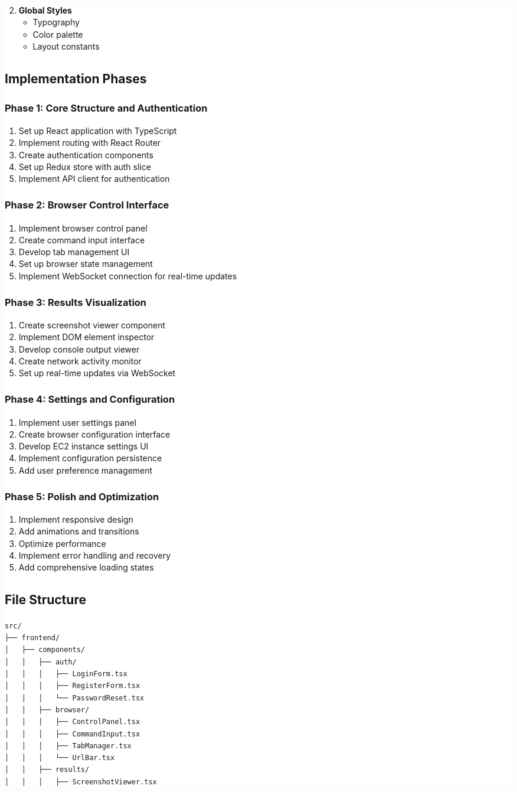 2. **Global Styles**
   - Typography
   - Color palette
   - Layout constants

## Implementation Phases

### Phase 1: Core Structure and Authentication

1. Set up React application with TypeScript
2. Implement routing with React Router
3. Create authentication components
4. Set up Redux store with auth slice
5. Implement API client for authentication

### Phase 2: Browser Control Interface

1. Implement browser control panel
2. Create command input interface
3. Develop tab management UI
4. Set up browser state management
5. Implement WebSocket connection for real-time updates

### Phase 3: Results Visualization

1. Create screenshot viewer component
2. Implement DOM element inspector
3. Develop console output viewer
4. Create network activity monitor
5. Set up real-time updates via WebSocket

### Phase 4: Settings and Configuration

1. Implement user settings panel
2. Create browser configuration interface
3. Develop EC2 instance settings UI
4. Implement configuration persistence
5. Add user preference management

### Phase 5: Polish and Optimization

1. Implement responsive design
2. Add animations and transitions
3. Optimize performance
4. Implement error handling and recovery
5. Add comprehensive loading states

## File Structure

```
src/
├── frontend/
│   ├── components/
│   │   ├── auth/
│   │   │   ├── LoginForm.tsx
│   │   │   ├── RegisterForm.tsx
│   │   │   └── PasswordReset.tsx
│   │   ├── browser/
│   │   │   ├── ControlPanel.tsx
│   │   │   ├── CommandInput.tsx
│   │   │   ├── TabManager.tsx
│   │   │   └── UrlBar.tsx
│   │   ├── results/
│   │   │   ├── ScreenshotViewer.tsx
```